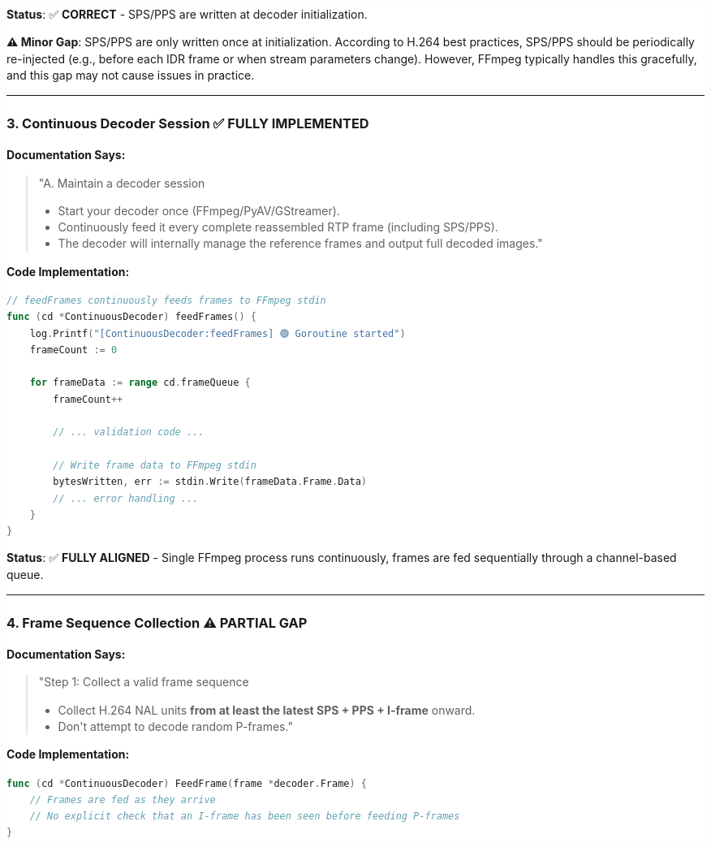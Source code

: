 
**Status**: ✅ **CORRECT** - SPS/PPS are written at decoder initialization.

**⚠️ Minor Gap**: SPS/PPS are only written once at initialization. According to H.264 best practices, SPS/PPS should be periodically re-injected (e.g., before each IDR frame or when stream parameters change). However, FFmpeg typically handles this gracefully, and this gap may not cause issues in practice.

---

### 3. Continuous Decoder Session ✅ FULLY IMPLEMENTED

**Documentation Says:**
> "A. Maintain a decoder session
> - Start your decoder once (FFmpeg/PyAV/GStreamer).
> - Continuously feed it every complete reassembled RTP frame (including SPS/PPS).
> - The decoder will internally manage the reference frames and output full decoded images."

**Code Implementation:**
```387:455:pkg/storage/storage.go
// feedFrames continuously feeds frames to FFmpeg stdin
func (cd *ContinuousDecoder) feedFrames() {
	log.Printf("[ContinuousDecoder:feedFrames] 🟢 Goroutine started")
	frameCount := 0
	
	for frameData := range cd.frameQueue {
		frameCount++
		
		// ... validation code ...
		
		// Write frame data to FFmpeg stdin
		bytesWritten, err := stdin.Write(frameData.Frame.Data)
		// ... error handling ...
	}
}
```

**Status**: ✅ **FULLY ALIGNED** - Single FFmpeg process runs continuously, frames are fed sequentially through a channel-based queue.

---

### 4. Frame Sequence Collection ⚠️ PARTIAL GAP

**Documentation Says:**
> "Step 1: Collect a valid frame sequence
> - Collect H.264 NAL units **from at least the latest SPS + PPS + I-frame** onward.
> - Don't attempt to decode random P-frames."

**Code Implementation:**
```192:219:pkg/storage/storage.go
func (cd *ContinuousDecoder) FeedFrame(frame *decoder.Frame) {
	// Frames are fed as they arrive
	// No explicit check that an I-frame has been seen before feeding P-frames
}
```
